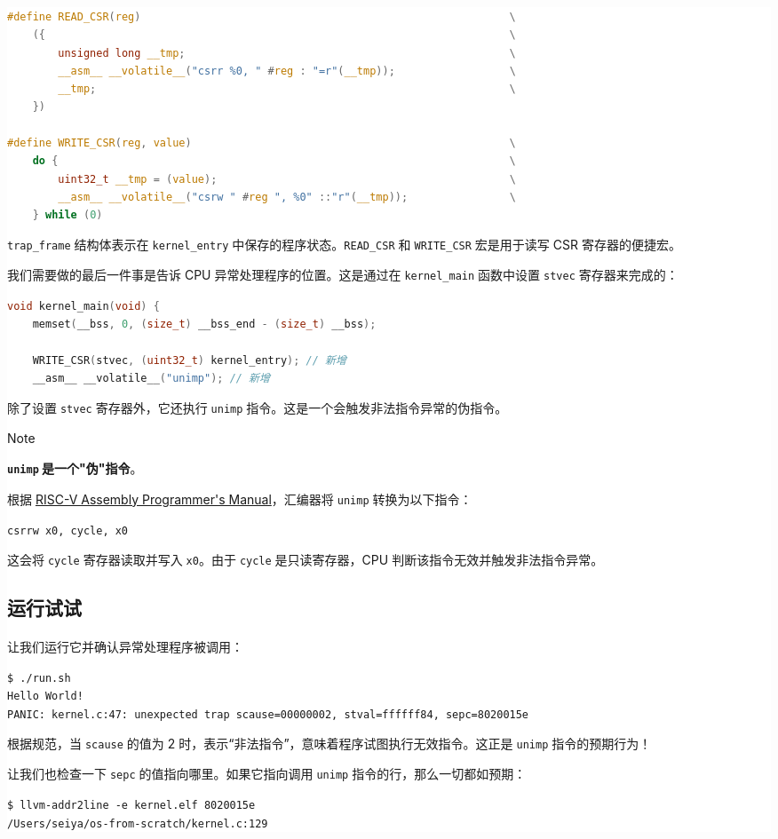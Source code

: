 ```c [kernel.h]
#define READ_CSR(reg)                                                          \
    ({                                                                         \
        unsigned long __tmp;                                                   \
        __asm__ __volatile__("csrr %0, " #reg : "=r"(__tmp));                  \
        __tmp;                                                                 \
    })

#define WRITE_CSR(reg, value)                                                  \
    do {                                                                       \
        uint32_t __tmp = (value);                                              \
        __asm__ __volatile__("csrw " #reg ", %0" ::"r"(__tmp));                \
    } while (0)
```

`trap_frame` 结构体表示在 `kernel_entry` 中保存的程序状态。`READ_CSR` 和 `WRITE_CSR` 宏是用于读写 CSR 寄存器的便捷宏。

我们需要做的最后一件事是告诉 CPU 异常处理程序的位置。这是通过在 `kernel_main` 函数中设置 `stvec` 寄存器来完成的：

```c [kernel.c] {4-5}
void kernel_main(void) {
    memset(__bss, 0, (size_t) __bss_end - (size_t) __bss);

    WRITE_CSR(stvec, (uint32_t) kernel_entry); // 新增
    __asm__ __volatile__("unimp"); // 新增
```

除了设置 `stvec` 寄存器外，它还执行 `unimp` 指令。这是一个会触发非法指令异常的伪指令。

> [!NOTE]
>
> **`unimp` 是一个"伪"指令**。
>
> 根据 [RISC-V Assembly Programmer's Manual](https://github.com/riscv-non-isa/riscv-asm-manual/blob/main/src/asm-manual.adoc#instruction-aliases)，汇编器将 `unimp` 转换为以下指令：
>
> ```
> csrrw x0, cycle, x0
> ```
>
> 这会将 `cycle` 寄存器读取并写入 `x0`。由于 `cycle` 是只读寄存器，CPU 判断该指令无效并触发非法指令异常。

## 运行试试

让我们运行它并确认异常处理程序被调用：

```
$ ./run.sh
Hello World!
PANIC: kernel.c:47: unexpected trap scause=00000002, stval=ffffff84, sepc=8020015e
```

根据规范，当 `scause` 的值为 2 时，表示“非法指令”，意味着程序试图执行无效指令。这正是 `unimp` 指令的预期行为！

让我们也检查一下 `sepc` 的值指向哪里。如果它指向调用 `unimp` 指令的行，那么一切都如预期：

```
$ llvm-addr2line -e kernel.elf 8020015e
/Users/seiya/os-from-scratch/kernel.c:129
```
